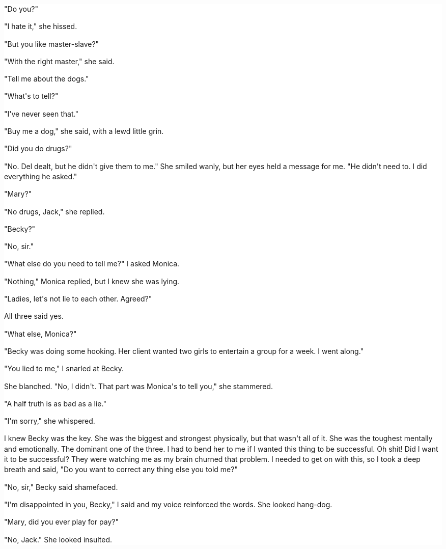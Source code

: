  "Do you?" 

 "I hate it," she hissed. 

 "But you like master-slave?" 

 "With the right master," she said. 

 "Tell me about the dogs." 

 "What's to tell?" 

 "I've never seen that." 

 "Buy me a dog," she said, with a lewd little grin. 

 "Did you do drugs?" 

 "No. Del dealt, but he didn't give them to me." She smiled wanly, but her eyes held a message for me. "He didn't need to. I did everything he asked." 

 "Mary?" 

 "No drugs, Jack," she replied. 

 "Becky?" 

 "No, sir." 

 "What else do you need to tell me?" I asked Monica. 

 "Nothing," Monica replied, but I knew she was lying. 

 "Ladies, let's not lie to each other. Agreed?" 

 All three said yes. 

 "What else, Monica?" 

 "Becky was doing some hooking. Her client wanted two girls to entertain a group for a week. I went along." 

 "You lied to me," I snarled at Becky. 

 She blanched. "No, I didn't. That part was Monica's to tell you," she stammered. 

 "A half truth is as bad as a lie." 

 "I'm sorry," she whispered. 

 I knew Becky was the key. She was the biggest and strongest physically, but that wasn't all of it. She was the toughest mentally and emotionally. The dominant one of the three. I had to bend her to me if I wanted this thing to be successful. Oh shit! Did I want it to be successful? They were watching me as my brain churned that problem. I needed to get on with this, so I took a deep breath and said, "Do you want to correct any thing else you told me?" 

 "No, sir," Becky said shamefaced. 

 "I'm disappointed in you, Becky," I said and my voice reinforced the words. She looked hang-dog. 

 "Mary, did you ever play for pay?" 

 "No, Jack." She looked insulted. 
